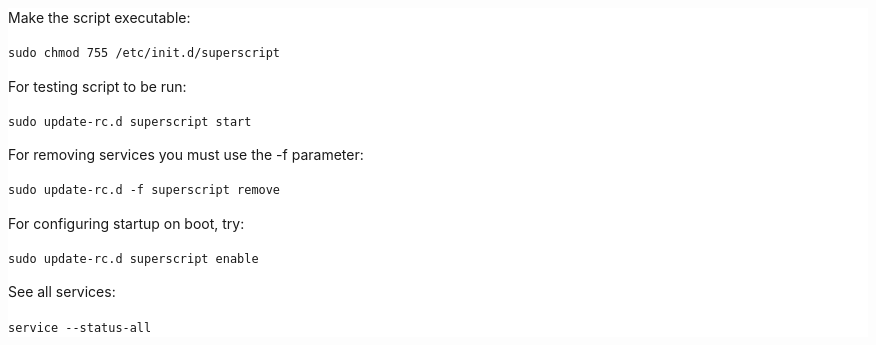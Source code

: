 Make the script executable:

`sudo chmod 755 /etc/init.d/superscript`

For testing script to be run:

`sudo update-rc.d superscript start`

For removing services you must use the -f parameter:

`sudo update-rc.d -f superscript remove`

For configuring startup on boot, try:

`sudo update-rc.d superscript enable`

See all services:

`service --status-all`